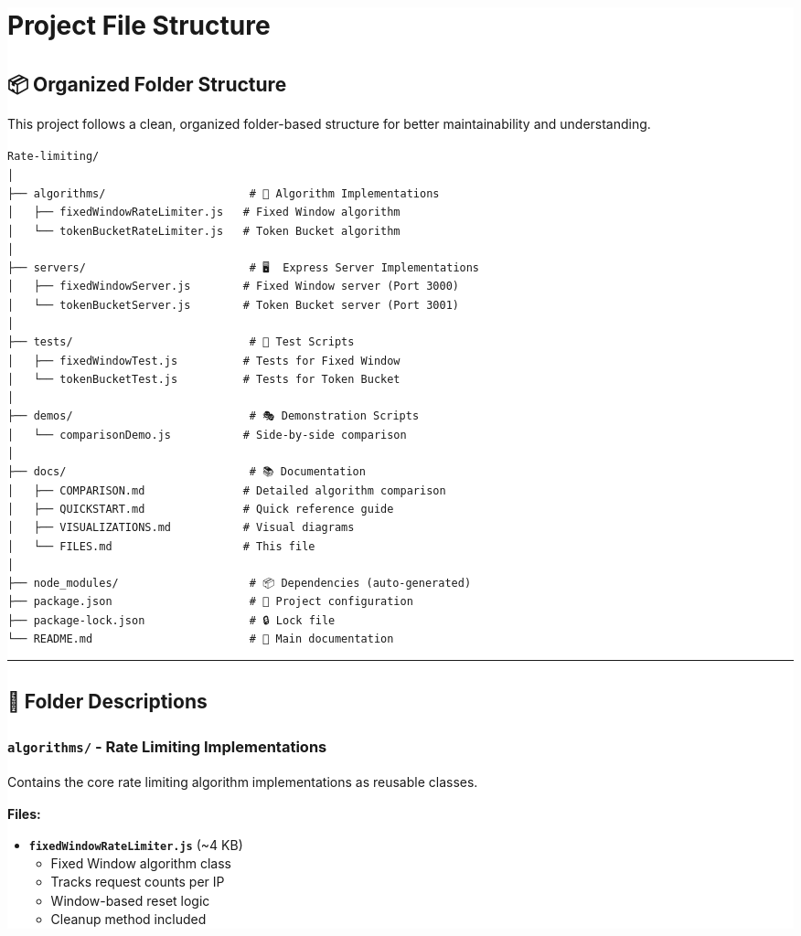 # Project File Structure

## 📦 Organized Folder Structure

This project follows a clean, organized folder-based structure for better maintainability and understanding.

```
Rate-limiting/
│
├── algorithms/                      # 🧮 Algorithm Implementations
│   ├── fixedWindowRateLimiter.js   # Fixed Window algorithm
│   └── tokenBucketRateLimiter.js   # Token Bucket algorithm
│
├── servers/                         # 🖥️  Express Server Implementations  
│   ├── fixedWindowServer.js        # Fixed Window server (Port 3000)
│   └── tokenBucketServer.js        # Token Bucket server (Port 3001)
│
├── tests/                           # 🧪 Test Scripts
│   ├── fixedWindowTest.js          # Tests for Fixed Window
│   └── tokenBucketTest.js          # Tests for Token Bucket
│
├── demos/                           # 🎭 Demonstration Scripts
│   └── comparisonDemo.js           # Side-by-side comparison
│
├── docs/                            # 📚 Documentation
│   ├── COMPARISON.md               # Detailed algorithm comparison
│   ├── QUICKSTART.md               # Quick reference guide
│   ├── VISUALIZATIONS.md           # Visual diagrams
│   └── FILES.md                    # This file
│
├── node_modules/                    # 📦 Dependencies (auto-generated)
├── package.json                     # 📄 Project configuration
├── package-lock.json                # 🔒 Lock file
└── README.md                        # 📖 Main documentation
```

---

## 📂 Folder Descriptions

### `algorithms/` - Rate Limiting Implementations
Contains the core rate limiting algorithm implementations as reusable classes.

**Files:**
- **`fixedWindowRateLimiter.js`** (~4 KB)
  - Fixed Window algorithm class
  - Tracks request counts per IP
  - Window-based reset logic
  - Cleanup method included
